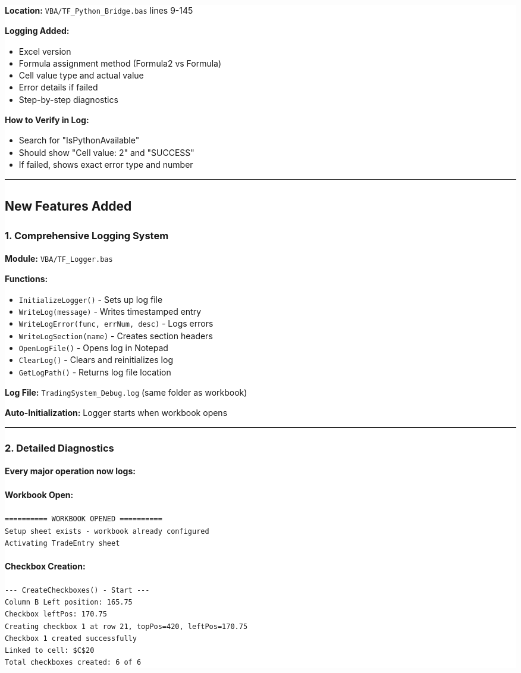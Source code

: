 **Location:** `VBA/TF_Python_Bridge.bas` lines 9-145

**Logging Added:**
- Excel version
- Formula assignment method (Formula2 vs Formula)
- Cell value type and actual value
- Error details if failed
- Step-by-step diagnostics

**How to Verify in Log:**
- Search for "IsPythonAvailable"
- Should show "Cell value: 2" and "SUCCESS"
- If failed, shows exact error type and number

---

## New Features Added

### 1. Comprehensive Logging System

**Module:** `VBA/TF_Logger.bas`

**Functions:**
- `InitializeLogger()` - Sets up log file
- `WriteLog(message)` - Writes timestamped entry
- `WriteLogError(func, errNum, desc)` - Logs errors
- `WriteLogSection(name)` - Creates section headers
- `OpenLogFile()` - Opens log in Notepad
- `ClearLog()` - Clears and reinitializes log
- `GetLogPath()` - Returns log file location

**Log File:** `TradingSystem_Debug.log` (same folder as workbook)

**Auto-Initialization:** Logger starts when workbook opens

---

### 2. Detailed Diagnostics

**Every major operation now logs:**

#### Workbook Open:
```
========== WORKBOOK OPENED ==========
Setup sheet exists - workbook already configured
Activating TradeEntry sheet
```

#### Checkbox Creation:
```
--- CreateCheckboxes() - Start ---
Column B Left position: 165.75
Checkbox leftPos: 170.75
Creating checkbox 1 at row 21, topPos=420, leftPos=170.75
Checkbox 1 created successfully
Linked to cell: $C$20
Total checkboxes created: 6 of 6
```

